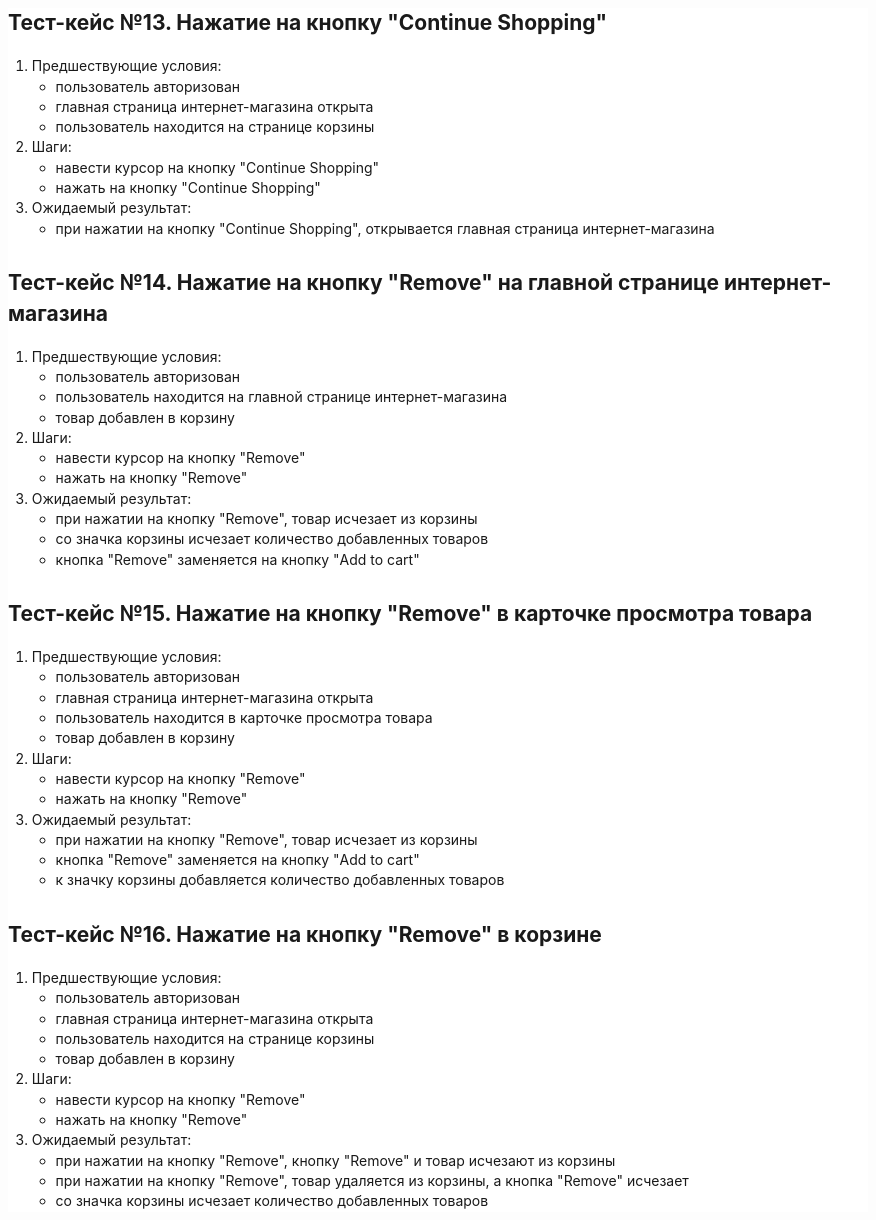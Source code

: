 ## Тест-кейс №13. Нажатие на кнопку "Continue Shopping"

1. Предшествующие условия:
    - пользователь авторизован
    - главная страница интернет-магазина открыта
    - пользователь находится на странице корзины 
2. Шаги:
    - навести курсор на кнопку "Continue Shopping"
    - нажать на кнопку "Continue Shopping"
3. Ожидаемый результат:
    - при нажатии на кнопку "Continue Shopping", открывается главная страница интернет-магазина

## Тест-кейс №14. Нажатие на кнопку "Remove" на главной странице интернет-магазина 

1. Предшествующие условия:
    - пользователь авторизован
    - пользователь находится на главной странице интернет-магазина
    - товар добавлен в корзину
2. Шаги:
    - навести курсор на кнопку "Remove"
    - нажать на кнопку "Remove"
3. Ожидаемый результат:
    - при нажатии на кнопку "Remove", товар исчезает из корзины
    - со значка корзины исчезает количество добавленных товаров
    - кнопка "Remove" заменяется на кнопку "Add to cart"

## Тест-кейс №15. Нажатие на кнопку "Remove" в карточке просмотра товара

1. Предшествующие условия:
    - пользователь авторизован
    - главная страница интернет-магазина открыта
    - пользователь находится в карточке просмотра товара
    - товар добавлен в корзину
2. Шаги:
    - навести курсор на кнопку "Remove"
    - нажать на кнопку "Remove"
3. Ожидаемый результат:
    - при нажатии на кнопку "Remove", товар исчезает из корзины
    - кнопка "Remove" заменяется на кнопку "Add to cart"
    - к значку корзины добавляется количество добавленных товаров

## Тест-кейс №16. Нажатие на кнопку "Remove" в корзине

1. Предшествующие условия:
    - пользователь авторизован
    - главная страница интернет-магазина открыта
    - пользователь находится на странице корзины 
    - товар добавлен в корзину
2. Шаги:
    - навести курсор на кнопку "Remove"
    - нажать на кнопку "Remove"
3. Ожидаемый результат:
    - при нажатии на кнопку "Remove", кнопку "Remove" и товар исчезают из корзины
    - при нажатии на кнопку "Remove", товар удаляется из корзины, а кнопка "Remove" исчезает
    - со значка корзины исчезает количество добавленных товаров    
